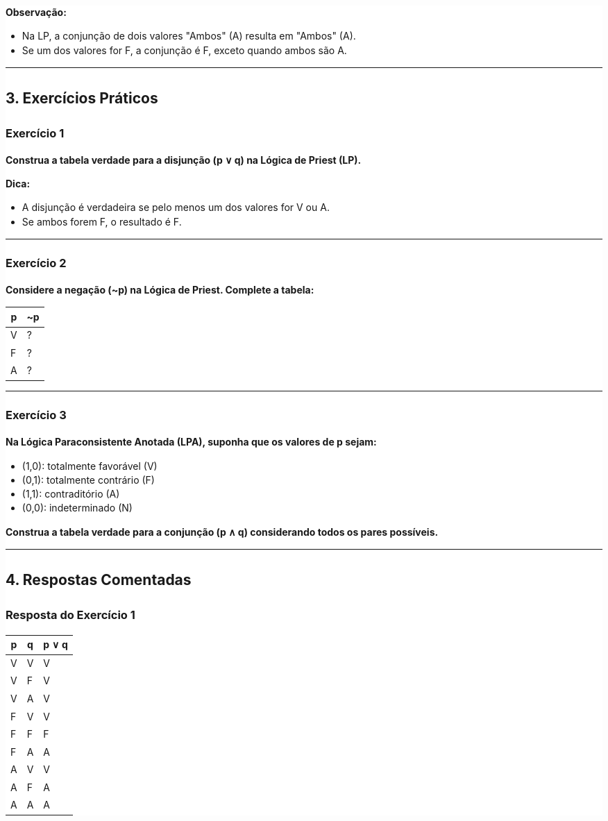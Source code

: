 **Observação:**  
- Na LP, a conjunção de dois valores "Ambos" (A) resulta em "Ambos" (A).
- Se um dos valores for F, a conjunção é F, exceto quando ambos são A.

---

## 3. Exercícios Práticos

### Exercício 1

**Construa a tabela verdade para a disjunção (p ∨ q) na Lógica de Priest (LP).**

**Dica:**  
- A disjunção é verdadeira se pelo menos um dos valores for V ou A.
- Se ambos forem F, o resultado é F.

---

### Exercício 2

**Considere a negação (~p) na Lógica de Priest. Complete a tabela:**

| p | ~p |
|---|----|
| V | ?  |
| F | ?  |
| A | ?  |

---

### Exercício 3

**Na Lógica Paraconsistente Anotada (LPA), suponha que os valores de p sejam:**

- (1,0): totalmente favorável (V)
- (0,1): totalmente contrário (F)
- (1,1): contraditório (A)
- (0,0): indeterminado (N)

**Construa a tabela verdade para a conjunção (p ∧ q) considerando todos os pares possíveis.**

---

## 4. Respostas Comentadas

### Resposta do Exercício 1

| p | q | p ∨ q |
|---|---|--------|
| V | V |   V    |
| V | F |   V    |
| V | A |   V    |
| F | V |   V    |
| F | F |   F    |
| F | A |   A    |
| A | V |   V    |
| A | F |   A    |
| A | A |   A    |